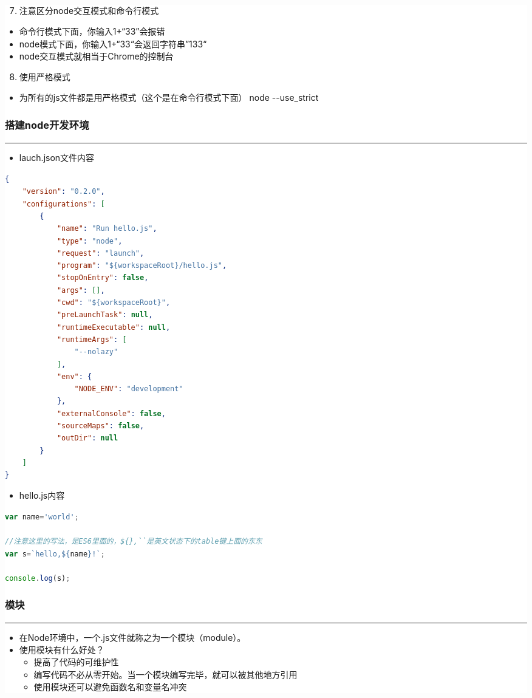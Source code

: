 7. 注意区分node交互模式和命令行模式

- 命令行模式下面，你输入1+“33”会报错
- node模式下面，你输入1+“33“会返回字符串”133“
- node交互模式就相当于Chrome的控制台

8. 使用严格模式

- 为所有的js文件都是用严格模式（这个是在命令行模式下面）
node --use_strict

### 搭建node开发环境
---
- lauch.json文件内容
```json
{
    "version": "0.2.0",
    "configurations": [
        {
            "name": "Run hello.js",
            "type": "node",
            "request": "launch",
            "program": "${workspaceRoot}/hello.js",
            "stopOnEntry": false,
            "args": [],
            "cwd": "${workspaceRoot}",
            "preLaunchTask": null,
            "runtimeExecutable": null,
            "runtimeArgs": [
                "--nolazy"
            ],
            "env": {
                "NODE_ENV": "development"
            },
            "externalConsole": false,
            "sourceMaps": false,
            "outDir": null
        }
    ]
}
```

- hello.js内容
```javascript
var name='world';

//注意这里的写法，是ES6里面的，${},``是英文状态下的table键上面的东东
var s=`hello,${name}!`;

console.log(s);
```

### 模块
---
- 在Node环境中，一个.js文件就称之为一个模块（module）。
- 使用模块有什么好处？
  - 提高了代码的可维护性
  - 编写代码不必从零开始。当一个模块编写完毕，就可以被其他地方引用
  - 使用模块还可以避免函数名和变量名冲突
